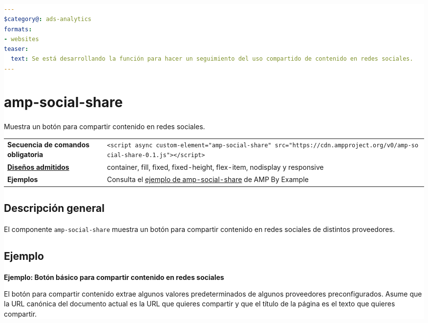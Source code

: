 ```yaml
---
$category@: ads-analytics
formats:
- websites
teaser:
  text: Se está desarrollando la función para hacer un seguimiento del uso compartido de contenido en redes sociales.
---
```






# amp-social-share <a name="amp-social-share"></a>

Muestra un botón para compartir contenido en redes sociales.


<table>
  <tr>
    <td class="col-fourty"><strong>Secuencia de comandos obligatoria</strong></td>
    <td>
      <div>
        <code>&lt;script async custom-element="amp-social-share" src="https://cdn.ampproject.org/v0/amp-social-share-0.1.js"&gt;&lt;/script&gt;</code>
      </div>
    </td>
  </tr>
  <tr>
    <td class="col-fourty"><strong><a href="../../../documentation/guides-and-tutorials/develop/style_and_layout/control_layout.md">Diseños admitidos</a></strong></td>
    <td>container, fill, fixed, fixed-height, flex-item, nodisplay y responsive</td>
  </tr>
  <tr>
    <td class="col-fourty"><strong>Ejemplos</strong></td>
    <td>Consulta el <a href="https://ampbyexample.com/components/amp-social-share/">ejemplo de amp-social-share</a> de AMP By Example</td>
  </tr>
</table>

## Descripción general <a name="overview"></a>

El componente `amp-social-share` muestra un botón para compartir contenido en redes sociales de distintos proveedores.

## Ejemplo <a name="examples"></a>

**Ejemplo: Botón básico para compartir contenido en redes sociales**

El botón para compartir contenido extrae algunos valores predeterminados de algunos proveedores preconfigurados. Asume que la URL canónica del documento actual es la URL que quieres compartir y que el título de la página es el texto que quieres compartir.
